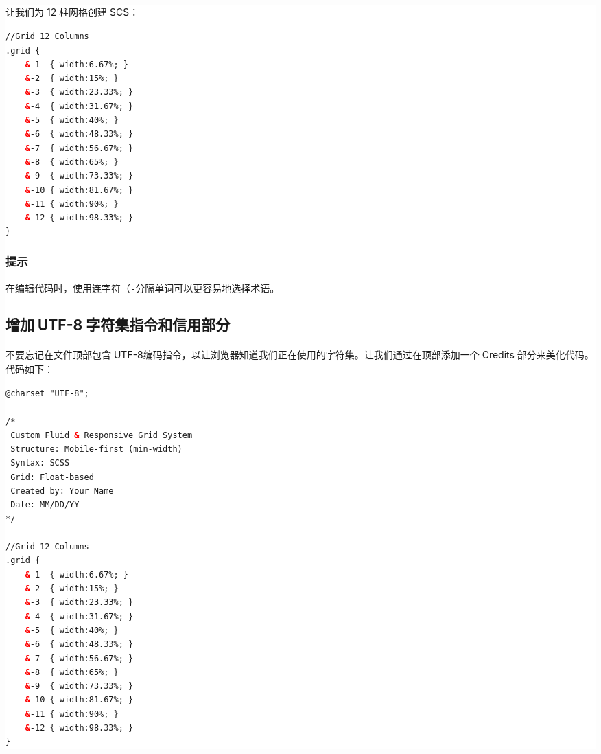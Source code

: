 让我们为 12 柱网格创建 SCS：

```html
//Grid 12 Columns
.grid {
    &-1  { width:6.67%; }
    &-2  { width:15%; }
    &-3  { width:23.33%; }
    &-4  { width:31.67%; }
    &-5  { width:40%; }
    &-6  { width:48.33%; }
    &-7  { width:56.67%; }
    &-8  { width:65%; }
    &-9  { width:73.33%; }
    &-10 { width:81.67%; }
    &-11 { width:90%; }
    &-12 { width:98.33%; }
}
```

### 提示

在编辑代码时，使用连字符（`-`分隔单词可以更容易地选择术语。

## 增加 UTF-8 字符集指令和信用部分

不要忘记在文件顶部包含 UTF-8编码指令，以让浏览器知道我们正在使用的字符集。让我们通过在顶部添加一个 Credits 部分来美化代码。代码如下：

```html
@charset "UTF-8";

/*
 Custom Fluid & Responsive Grid System
 Structure: Mobile-first (min-width)
 Syntax: SCSS
 Grid: Float-based
 Created by: Your Name
 Date: MM/DD/YY
*/

//Grid 12 Columns
.grid {
    &-1  { width:6.67%; }
    &-2  { width:15%; }
    &-3  { width:23.33%; }
    &-4  { width:31.67%; }
    &-5  { width:40%; }
    &-6  { width:48.33%; }
    &-7  { width:56.67%; }
    &-8  { width:65%; }
    &-9  { width:73.33%; }
    &-10 { width:81.67%; }
    &-11 { width:90%; }
    &-12 { width:98.33%; }
}
```
